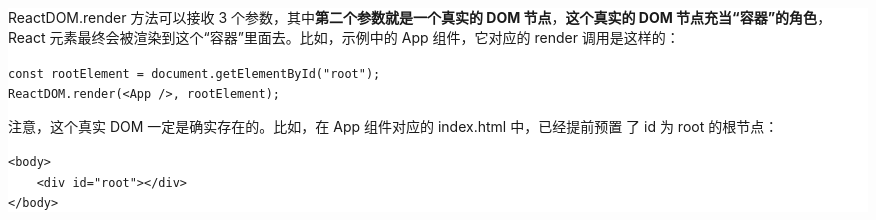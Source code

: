 
ReactDOM.render 方法可以接收 3 个参数，其中**第二个参数就是一个真实的 DOM 节点**，**这个真实的 DOM 节点充当“容器”的角色**，React 元素最终会被渲染到这个“容器”里面去。比如，示例中的 App 组件，它对应的 render 调用是这样的：

    const rootElement = document.getElementById("root");
    ReactDOM.render(<App />, rootElement);
    

注意，这个真实 DOM 一定是确实存在的。比如，在 App 组件对应的 index.html 中，已经提前预置 了 id 为 root 的根节点：

    <body>
        <div id="root"></div>
    </body>